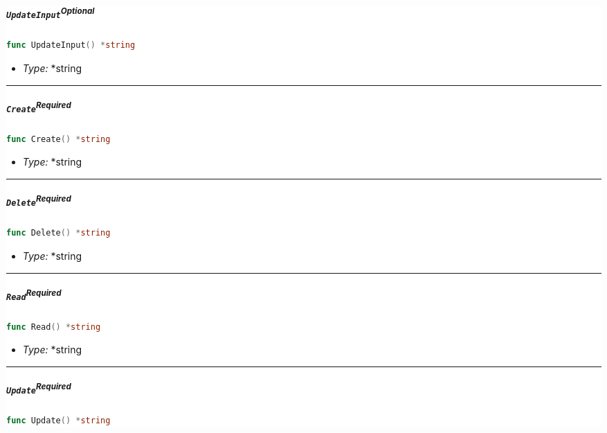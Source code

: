 ##### `UpdateInput`<sup>Optional</sup> <a name="UpdateInput" id="@cdktf/provider-azurerm.logAnalyticsLinkedStorageAccount.LogAnalyticsLinkedStorageAccountTimeoutsOutputReference.property.updateInput"></a>

```go
func UpdateInput() *string
```

- *Type:* *string

---

##### `Create`<sup>Required</sup> <a name="Create" id="@cdktf/provider-azurerm.logAnalyticsLinkedStorageAccount.LogAnalyticsLinkedStorageAccountTimeoutsOutputReference.property.create"></a>

```go
func Create() *string
```

- *Type:* *string

---

##### `Delete`<sup>Required</sup> <a name="Delete" id="@cdktf/provider-azurerm.logAnalyticsLinkedStorageAccount.LogAnalyticsLinkedStorageAccountTimeoutsOutputReference.property.delete"></a>

```go
func Delete() *string
```

- *Type:* *string

---

##### `Read`<sup>Required</sup> <a name="Read" id="@cdktf/provider-azurerm.logAnalyticsLinkedStorageAccount.LogAnalyticsLinkedStorageAccountTimeoutsOutputReference.property.read"></a>

```go
func Read() *string
```

- *Type:* *string

---

##### `Update`<sup>Required</sup> <a name="Update" id="@cdktf/provider-azurerm.logAnalyticsLinkedStorageAccount.LogAnalyticsLinkedStorageAccountTimeoutsOutputReference.property.update"></a>

```go
func Update() *string
```
